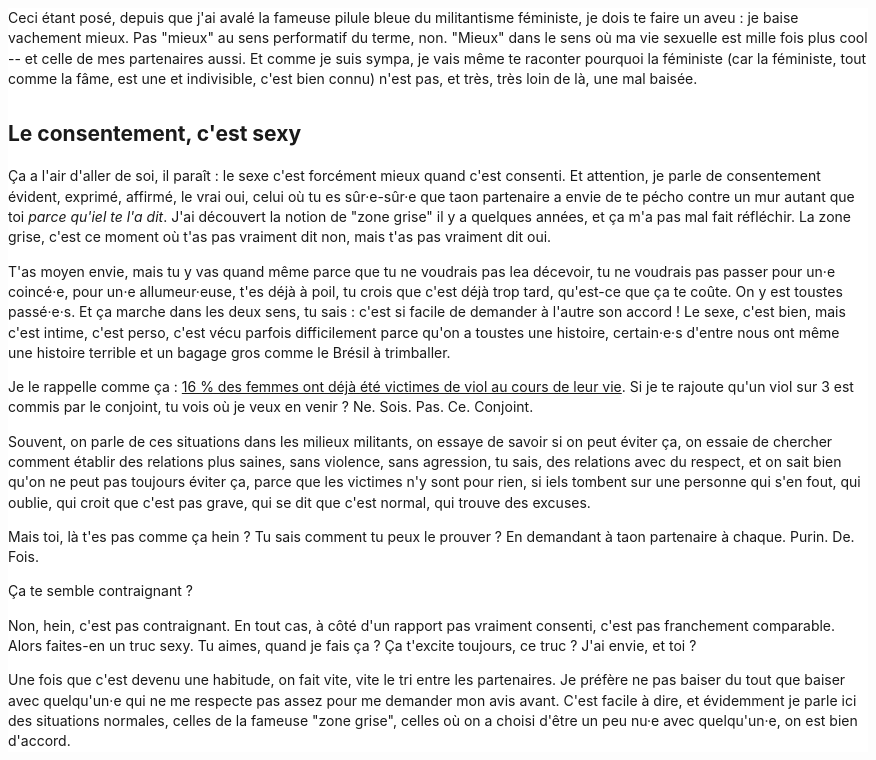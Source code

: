 Ceci étant posé, depuis que j'ai avalé la fameuse pilule bleue du
militantisme féministe, je dois te faire un aveu : je baise vachement
mieux. Pas "mieux" au sens performatif du terme, non. "Mieux" dans le
sens où ma vie sexuelle est mille fois plus cool -- et celle de mes
partenaires aussi. Et comme je suis sympa, je vais même te raconter
pourquoi la féministe (car la féministe, tout comme la fâme, est une et
indivisible, c'est bien connu) n'est pas, et très, très loin de là, une
mal baisée.

Le consentement, c'est sexy
---------------------------

Ça a l'air d'aller de soi, il paraît : le sexe c'est forcément mieux
quand c'est consenti. Et attention, je parle de consentement évident,
exprimé, affirmé, le vrai oui, celui où tu es sûr·e-sûr·e que taon
partenaire a envie de te pécho contre un mur autant que toi *parce
qu'iel te l'a dit*. J'ai découvert la notion de "zone grise" il y a
quelques années, et ça m'a pas mal fait réfléchir. La zone grise, c'est
ce moment où t'as pas vraiment dit non, mais t'as pas vraiment dit oui.

T'as moyen envie, mais tu y vas quand même parce que tu ne voudrais pas
lea décevoir, tu ne voudrais pas passer pour un·e coincé·e, pour un·e
allumeur·euse, t'es déjà à poil, tu crois que c'est déjà trop tard,
qu'est-ce que ça te coûte. On y est toustes passé·e·s. Et ça marche dans
les deux sens, tu sais : c'est si facile de demander à l'autre son
accord ! Le sexe, c'est bien, mais c'est intime, c'est perso, c'est vécu
parfois difficilement parce qu'on a toustes une histoire, certain·e·s
d'entre nous ont même une histoire terrible et un bagage gros comme le
Brésil à trimballer.

Je le rappelle comme ça : [16 % des femmes ont déjà été victimes de viol
au cours de leur
vie](http://www.haut-conseil-egalite.gouv.fr/violences-de-genre/reperes-statistiques-79/).
Si je te rajoute qu'un viol sur 3 est commis par le conjoint, tu vois où
je veux en venir ? Ne. Sois. Pas. Ce. Conjoint.

Souvent, on parle de ces situations dans les milieux militants, on
essaye de savoir si on peut éviter ça, on essaie de chercher comment
établir des relations plus saines, sans violence, sans agression, tu
sais, des relations avec du respect, et on sait bien qu'on ne peut pas
toujours éviter ça, parce que les victimes n'y sont pour rien, si iels
tombent sur une personne qui s'en fout, qui oublie, qui croit que c'est
pas grave, qui se dit que c'est normal, qui trouve des excuses.

Mais toi, là t'es pas comme ça hein ? Tu sais comment tu peux le
prouver ? En demandant à taon partenaire à chaque. Purin. De. Fois.

Ça te semble contraignant ?

Non, hein, c'est pas contraignant. En tout cas, à côté d'un rapport pas
vraiment consenti, c'est pas franchement comparable. Alors faites-en un
truc sexy. Tu aimes, quand je fais ça ? Ça t'excite toujours, ce truc ?
J'ai envie, et toi ?

Une fois que c'est devenu une habitude, on fait vite, vite le tri entre
les partenaires. Je préfère ne pas baiser du tout que baiser avec
quelqu'un·e qui ne me respecte pas assez pour me demander mon avis
avant. C'est facile à dire, et évidemment je parle ici des situations
normales, celles de la fameuse "zone grise", celles où on a choisi
d'être un peu nu·e avec quelqu'un·e, on est bien d'accord.
